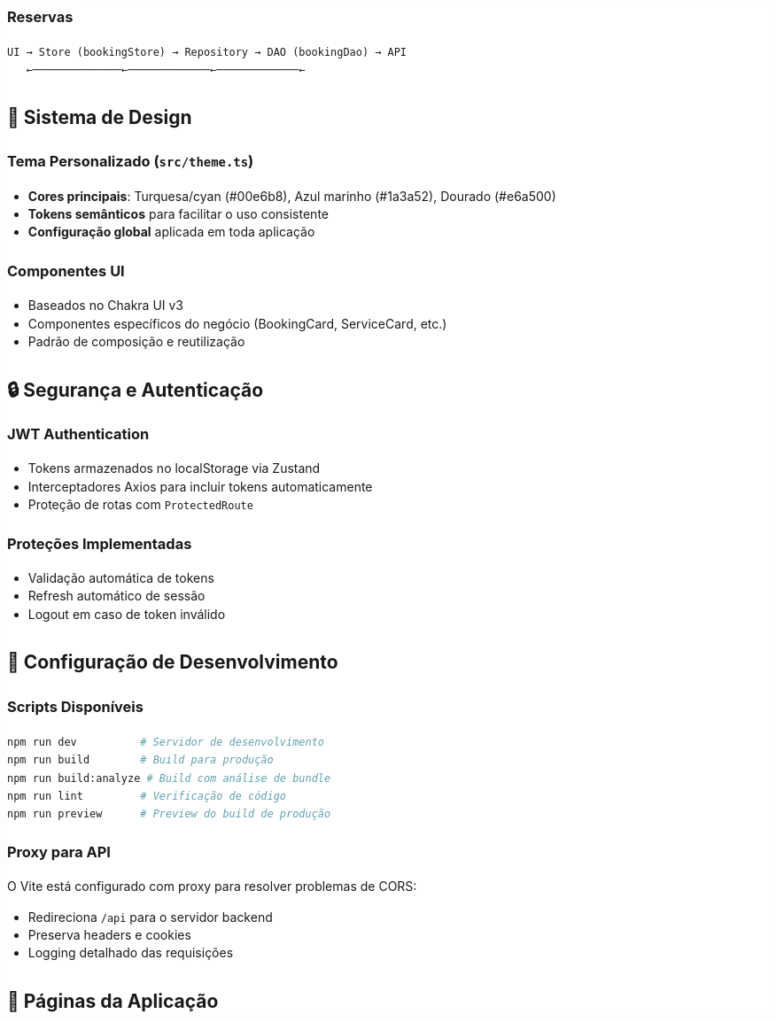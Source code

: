 ### Reservas
```
UI → Store (bookingStore) → Repository → DAO (bookingDao) → API
   ←──────────────←─────────────←─────────────←
```

## 🎨 Sistema de Design

### Tema Personalizado (`src/theme.ts`)
- **Cores principais**: Turquesa/cyan (#00e6b8), Azul marinho (#1a3a52), Dourado (#e6a500)
- **Tokens semânticos** para facilitar o uso consistente
- **Configuração global** aplicada em toda aplicação

### Componentes UI
- Baseados no Chakra UI v3
- Componentes específicos do negócio (BookingCard, ServiceCard, etc.)
- Padrão de composição e reutilização

## 🔒 Segurança e Autenticação

### JWT Authentication
- Tokens armazenados no localStorage via Zustand
- Interceptadores Axios para incluir tokens automaticamente
- Proteção de rotas com `ProtectedRoute`

### Proteções Implementadas
- Validação automática de tokens
- Refresh automático de sessão
- Logout em caso de token inválido

## 🚀 Configuração de Desenvolvimento

### Scripts Disponíveis
```bash
npm run dev          # Servidor de desenvolvimento
npm run build        # Build para produção
npm run build:analyze # Build com análise de bundle
npm run lint         # Verificação de código
npm run preview      # Preview do build de produção
```

### Proxy para API
O Vite está configurado com proxy para resolver problemas de CORS:
- Redireciona `/api` para o servidor backend
- Preserva headers e cookies
- Logging detalhado das requisições

## 📱 Páginas da Aplicação
